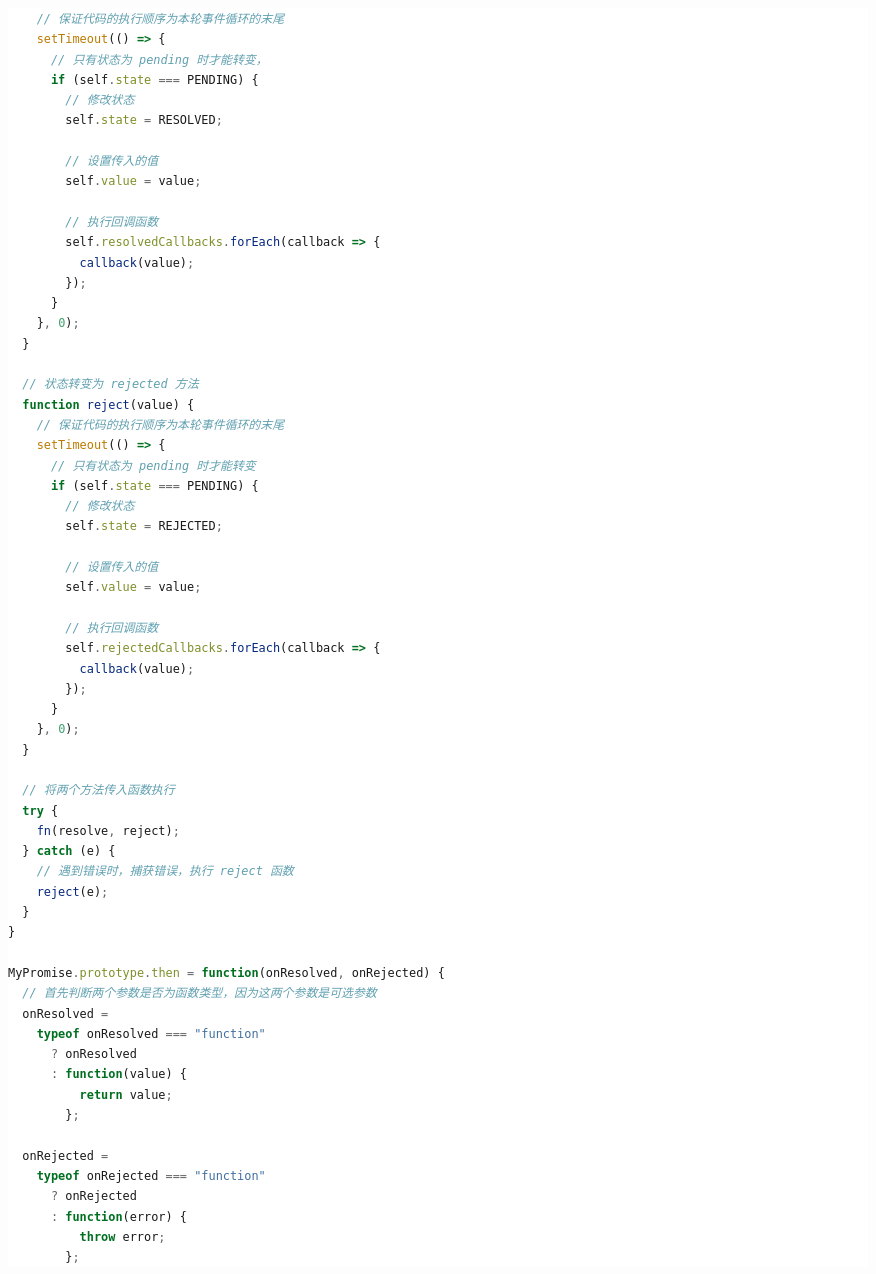 ```javascript
    // 保证代码的执行顺序为本轮事件循环的末尾
    setTimeout(() => {
      // 只有状态为 pending 时才能转变，
      if (self.state === PENDING) {
        // 修改状态
        self.state = RESOLVED;

        // 设置传入的值
        self.value = value;

        // 执行回调函数
        self.resolvedCallbacks.forEach(callback => {
          callback(value);
        });
      }
    }, 0);
  }

  // 状态转变为 rejected 方法
  function reject(value) {
    // 保证代码的执行顺序为本轮事件循环的末尾
    setTimeout(() => {
      // 只有状态为 pending 时才能转变
      if (self.state === PENDING) {
        // 修改状态
        self.state = REJECTED;

        // 设置传入的值
        self.value = value;

        // 执行回调函数
        self.rejectedCallbacks.forEach(callback => {
          callback(value);
        });
      }
    }, 0);
  }

  // 将两个方法传入函数执行
  try {
    fn(resolve, reject);
  } catch (e) {
    // 遇到错误时，捕获错误，执行 reject 函数
    reject(e);
  }
}

MyPromise.prototype.then = function(onResolved, onRejected) {
  // 首先判断两个参数是否为函数类型，因为这两个参数是可选参数
  onResolved =
    typeof onResolved === "function"
      ? onResolved
      : function(value) {
          return value;
        };

  onRejected =
    typeof onRejected === "function"
      ? onRejected
      : function(error) {
          throw error;
        };

```